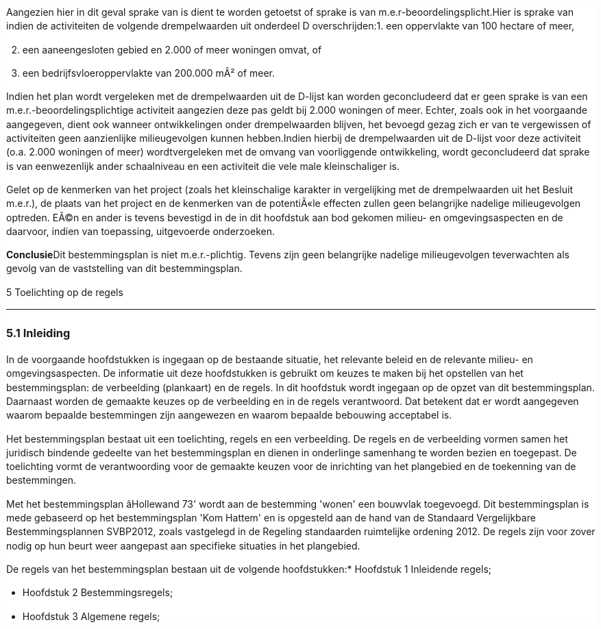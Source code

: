 Aangezien hier in dit geval sprake van is dient te worden getoetst of sprake is van m.e.r\-beoordelingsplicht.Hier is sprake van indien de activiteiten de volgende drempelwaarden uit onderdeel D overschrijden:1. een oppervlakte van 100 hectare of meer,

2. een aaneengesloten gebied en 2\.000 of meer woningen omvat, of

3. een bedrijfsvloeroppervlakte van 200\.000 mÂ² of meer.

Indien het plan wordt vergeleken met de drempelwaarden uit de D\-lijst kan worden geconcludeerd dat er geen sprake is van een m.e.r.\-beoordelingsplichtige activiteit aangezien deze pas geldt bij 2\.000 woningen of meer. Echter, zoals ook in het voorgaande aangegeven, dient ook wanneer ontwikkelingen onder drempelwaarden blijven, het bevoegd gezag zich er van te vergewissen of activiteiten geen aanzienlijke milieugevolgen kunnen hebben.Indien hierbij de drempelwaarden uit de D\-lijst voor deze activiteit (o.a. 2\.000 woningen of meer) wordtvergeleken met de omvang van voorliggende ontwikkeling, wordt geconcludeerd dat sprake is van eenwezenlijk ander schaalniveau en een activiteit die vele male kleinschaliger is.

Gelet op de kenmerken van het project (zoals het kleinschalige karakter in vergelijking met de drempelwaarden uit het Besluit m.e.r.), de plaats van het project en de kenmerken van de potentiÃ«le effecten zullen geen belangrijke nadelige milieugevolgen optreden. EÃ©n en ander is tevens bevestigd in de in dit hoofdstuk aan bod gekomen milieu\- en omgevingsaspecten en de daarvoor, indien van toepassing, uitgevoerde onderzoeken.

**Conclusie**Dit bestemmingsplan is niet m.e.r.\-plichtig. Tevens zijn geen belangrijke nadelige milieugevolgen teverwachten als gevolg van de vaststelling van dit bestemmingsplan.

5 Toelichting op de regels

--------------------------

### 5\.1 Inleiding

In de voorgaande hoofdstukken is ingegaan op de bestaande situatie, het relevante beleid en de relevante milieu\- en omgevingsaspecten. De informatie uit deze hoofdstukken is gebruikt om keuzes te maken bij het opstellen van het bestemmingsplan: de verbeelding (plankaart) en de regels. In dit hoofdstuk wordt ingegaan op de opzet van dit bestemmingsplan. Daarnaast worden de gemaakte keuzes op de verbeelding en in de regels verantwoord. Dat betekent dat er wordt aangegeven waarom bepaalde bestemmingen zijn aangewezen en waarom bepaalde bebouwing acceptabel is.

Het bestemmingsplan bestaat uit een toelichting, regels en een verbeelding. De regels en de verbeelding vormen samen het juridisch bindende gedeelte van het bestemmingsplan en dienen in onderlinge samenhang te worden bezien en toegepast. De toelichting vormt de verantwoording voor de gemaakte keuzen voor de inrichting van het plangebied en de toekenning van de bestemmingen.

Met het bestemmingsplan âHollewand 73' wordt aan de bestemming 'wonen' een bouwvlak toegevoegd. Dit bestemmingsplan is mede gebaseerd op het bestemmingsplan 'Kom Hattem' en is opgesteld aan de hand van de Standaard Vergelijkbare Bestemmingsplannen SVBP2012, zoals vastgelegd in de Regeling standaarden ruimtelijke ordening 2012\. De regels zijn voor zover nodig op hun beurt weer aangepast aan specifieke situaties in het plangebied.

De regels van het bestemmingsplan bestaan uit de volgende hoofdstukken:* Hoofdstuk 1 Inleidende regels;

* Hoofdstuk 2 Bestemmingsregels;

* Hoofdstuk 3 Algemene regels;
